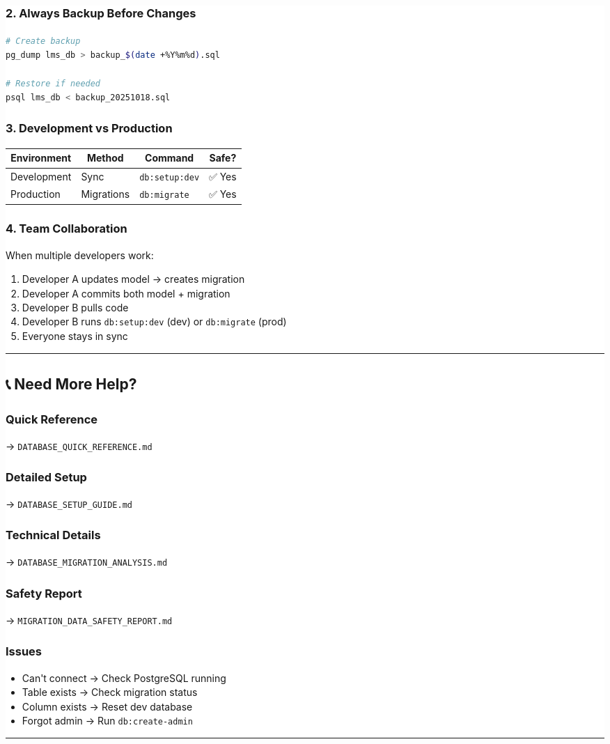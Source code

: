 ### 2. Always Backup Before Changes

```bash
# Create backup
pg_dump lms_db > backup_$(date +%Y%m%d).sql

# Restore if needed
psql lms_db < backup_20251018.sql
```

### 3. Development vs Production

| Environment | Method | Command | Safe? |
|-------------|--------|---------|-------|
| Development | Sync | `db:setup:dev` | ✅ Yes |
| Production | Migrations | `db:migrate` | ✅ Yes |

### 4. Team Collaboration

When multiple developers work:
1. Developer A updates model → creates migration
2. Developer A commits both model + migration
3. Developer B pulls code
4. Developer B runs `db:setup:dev` (dev) or `db:migrate` (prod)
5. Everyone stays in sync

---

## 📞 Need More Help?

### Quick Reference
→ `DATABASE_QUICK_REFERENCE.md`

### Detailed Setup
→ `DATABASE_SETUP_GUIDE.md`

### Technical Details
→ `DATABASE_MIGRATION_ANALYSIS.md`

### Safety Report
→ `MIGRATION_DATA_SAFETY_REPORT.md`

### Issues
- Can't connect → Check PostgreSQL running
- Table exists → Check migration status
- Column exists → Reset dev database
- Forgot admin → Run `db:create-admin`

---

